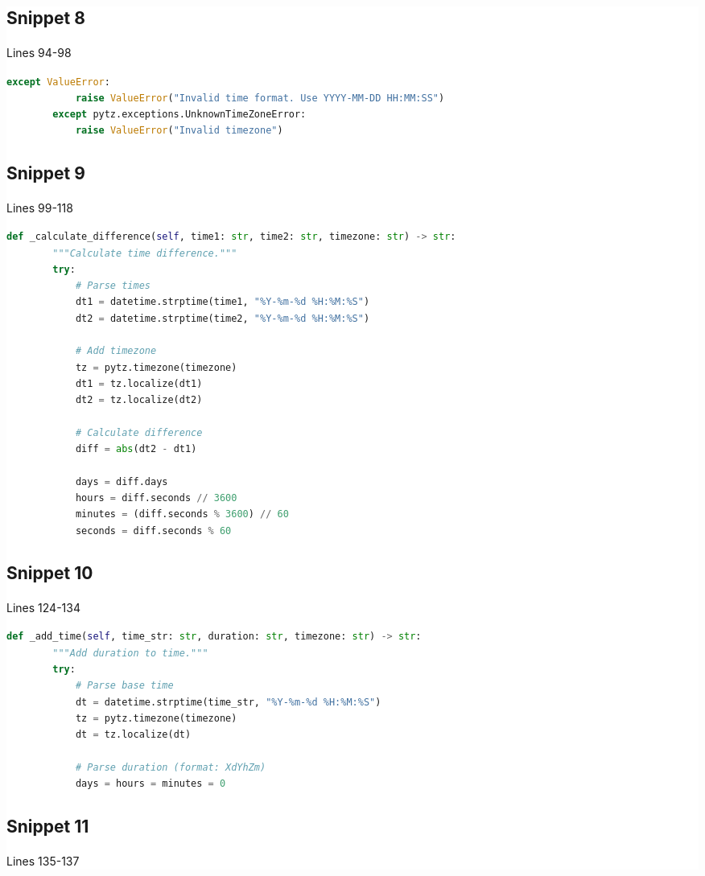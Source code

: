 ## Snippet 8
Lines 94-98

```Python
except ValueError:
            raise ValueError("Invalid time format. Use YYYY-MM-DD HH:MM:SS")
        except pytz.exceptions.UnknownTimeZoneError:
            raise ValueError("Invalid timezone")
```

## Snippet 9
Lines 99-118

```Python
def _calculate_difference(self, time1: str, time2: str, timezone: str) -> str:
        """Calculate time difference."""
        try:
            # Parse times
            dt1 = datetime.strptime(time1, "%Y-%m-%d %H:%M:%S")
            dt2 = datetime.strptime(time2, "%Y-%m-%d %H:%M:%S")

            # Add timezone
            tz = pytz.timezone(timezone)
            dt1 = tz.localize(dt1)
            dt2 = tz.localize(dt2)

            # Calculate difference
            diff = abs(dt2 - dt1)

            days = diff.days
            hours = diff.seconds // 3600
            minutes = (diff.seconds % 3600) // 60
            seconds = diff.seconds % 60
```

## Snippet 10
Lines 124-134

```Python
def _add_time(self, time_str: str, duration: str, timezone: str) -> str:
        """Add duration to time."""
        try:
            # Parse base time
            dt = datetime.strptime(time_str, "%Y-%m-%d %H:%M:%S")
            tz = pytz.timezone(timezone)
            dt = tz.localize(dt)

            # Parse duration (format: XdYhZm)
            days = hours = minutes = 0
```

## Snippet 11
Lines 135-137

